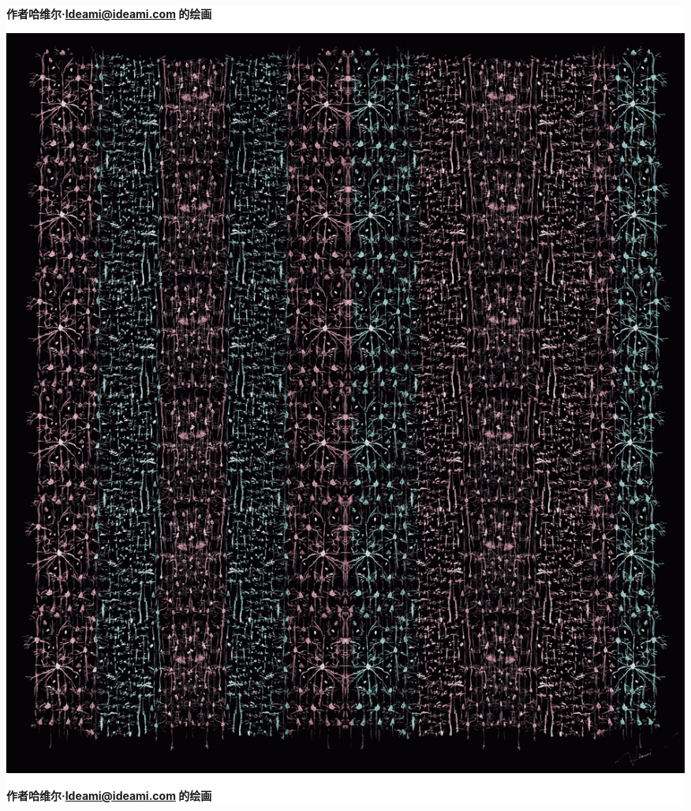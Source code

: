 **作者哈维尔·Ideami@ideami.com 的绘画**

**![](img/57ab34bc5bc54a1ab671ce9b495d3296.png)**

**作者哈维尔·Ideami@ideami.com 的绘画**
